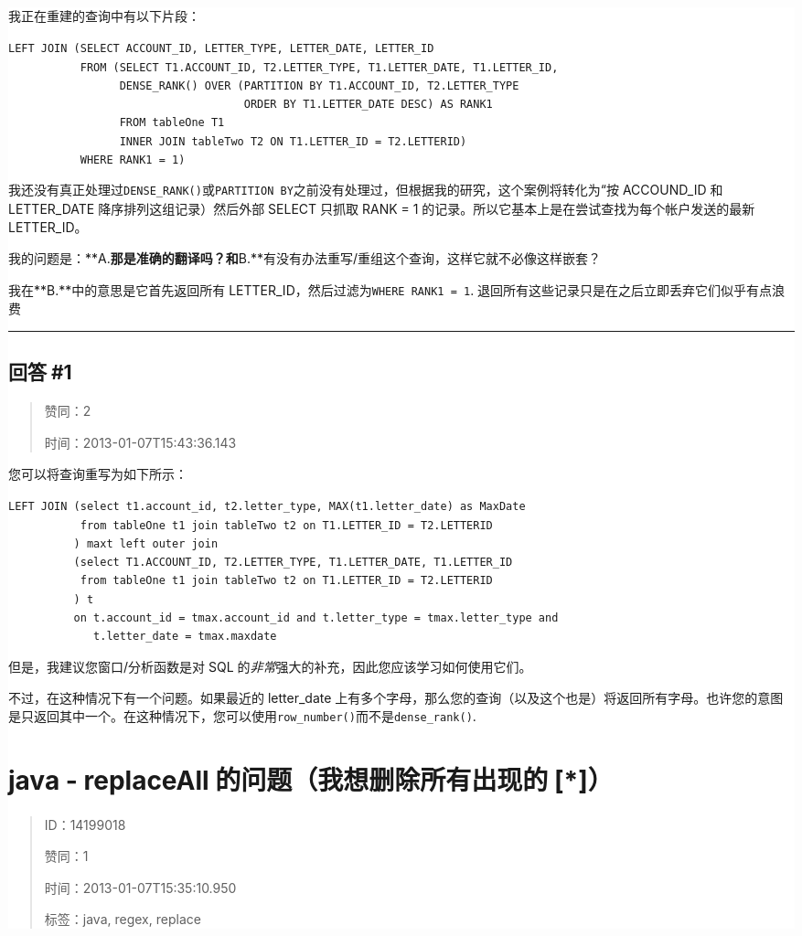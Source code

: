我正在重建的查询中有以下片段：

```
LEFT JOIN (SELECT ACCOUNT_ID, LETTER_TYPE, LETTER_DATE, LETTER_ID
           FROM (SELECT T1.ACCOUNT_ID, T2.LETTER_TYPE, T1.LETTER_DATE, T1.LETTER_ID,
                 DENSE_RANK() OVER (PARTITION BY T1.ACCOUNT_ID, T2.LETTER_TYPE
                                    ORDER BY T1.LETTER_DATE DESC) AS RANK1
                 FROM tableOne T1
                 INNER JOIN tableTwo T2 ON T1.LETTER_ID = T2.LETTERID)
           WHERE RANK1 = 1) 
```

我还没有真正处理过`DENSE_RANK()`或`PARTITION BY`之前没有处理过，但根据我的研究，这个案例将转化为“按 ACCOUND_ID 和 LETTER_DATE 降序排列这组记录）然后外部 SELECT 只抓取 RANK = 1 的记录。所以它基本上是在尝试查找为每个帐户发送的最新 LETTER_ID。

我的问题是：**A.**那是准确的翻译吗？和**B.**有没有办法重写/重组这个查询，这样它就不必像这样嵌套？

我在**B.**中的意思是它首先返回所有 LETTER_ID，然后过滤为`WHERE RANK1 = 1`. 退回所有这些记录只是在之后立即丢弃它们似乎有点浪费

* * *

## 回答 #1

> 赞同：2
> 
> 时间：2013-01-07T15:43:36.143

您可以将查询重写为如下所示：

```
LEFT JOIN (select t1.account_id, t2.letter_type, MAX(t1.letter_date) as MaxDate
           from tableOne t1 join tableTwo t2 on T1.LETTER_ID = T2.LETTERID
          ) maxt left outer join
          (select T1.ACCOUNT_ID, T2.LETTER_TYPE, T1.LETTER_DATE, T1.LETTER_ID
           from tableOne t1 join tableTwo t2 on T1.LETTER_ID = T2.LETTERID
          ) t
          on t.account_id = tmax.account_id and t.letter_type = tmax.letter_type and
             t.letter_date = tmax.maxdate 
```

但是，我建议您窗口/分析函数是对 SQL 的*非常*强大的补充，因此您应该学习如何使用它们。

不过，在这种情况下有一个问题。如果最近的 letter_date 上有多个字母，那么您的查询（以及这个也是）将返回所有字母。也许您的意图是只返回其中一个。在这种情况下，您可以使用`row_number()`而不是`dense_rank()`.

# java - replaceAll 的问题（我想删除所有出现的 [*]）

> ID：14199018
> 
> 赞同：1
> 
> 时间：2013-01-07T15:35:10.950
> 
> 标签：java, regex, replace
